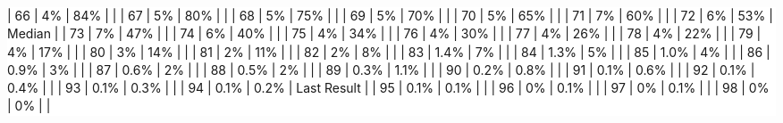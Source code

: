 | 66 | 4% | 84% |  |
| 67 | 5% | 80% |  |
| 68 | 5% | 75% |  |
| 69 | 5% | 70% |  |
| 70 | 5% | 65% |  |
| 71 | 7% | 60% |  |
| 72 | 6% | 53% | Median |
| 73 | 7% | 47% |  |
| 74 | 6% | 40% |  |
| 75 | 4% | 34% |  |
| 76 | 4% | 30% |  |
| 77 | 4% | 26% |  |
| 78 | 4% | 22% |  |
| 79 | 4% | 17% |  |
| 80 | 3% | 14% |  |
| 81 | 2% | 11% |  |
| 82 | 2% | 8% |  |
| 83 | 1.4% | 7% |  |
| 84 | 1.3% | 5% |  |
| 85 | 1.0% | 4% |  |
| 86 | 0.9% | 3% |  |
| 87 | 0.6% | 2% |  |
| 88 | 0.5% | 2% |  |
| 89 | 0.3% | 1.1% |  |
| 90 | 0.2% | 0.8% |  |
| 91 | 0.1% | 0.6% |  |
| 92 | 0.1% | 0.4% |  |
| 93 | 0.1% | 0.3% |  |
| 94 | 0.1% | 0.2% | Last Result |
| 95 | 0.1% | 0.1% |  |
| 96 | 0% | 0.1% |  |
| 97 | 0% | 0.1% |  |
| 98 | 0% | 0% |  |
